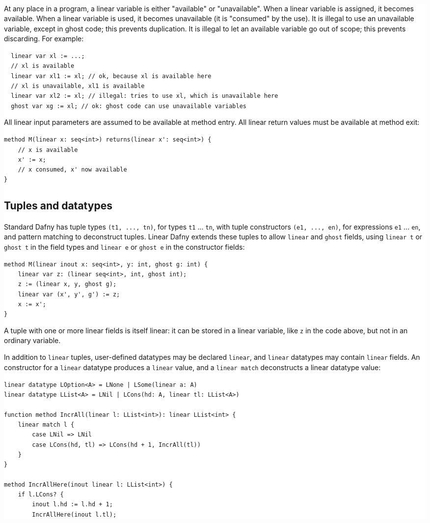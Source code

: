At any place in a program, a linear variable is either "available" or "unavailable".
When a linear variable is assigned, it becomes available.
When a linear variable is used, it becomes unavailable (it is "consumed" by the use).
It is illegal to use an unavailable variable, except in ghost code; this prevents duplication.
It is illegal to let an available variable go out of scope; this prevents discarding.
For example:
```dafny
  linear var xl := ...;
  // xl is available
  linear var xl1 := xl; // ok, because xl is available here
  // xl is unavailable, xl1 is available
  linear var xl2 := xl; // illegal: tries to use xl, which is unavailable here
  ghost var xg := xl; // ok: ghost code can use unavailable variables
```

All linear input parameters are assumed to be available at method entry.
All linear return values must be available at method exit:

```dafny
method M(linear x: seq<int>) returns(linear x': seq<int>) {
    // x is available
    x' := x;
    // x consumed, x' now available
}
```

## Tuples and datatypes

Standard Dafny has tuple types `(t1, ..., tn)`, for types `t1` ... `tn`,
with tuple constructors `(e1, ..., en)`, for expressions `e1` ... `en`,
and pattern matching to deconstruct tuples.
Linear Dafny extends these tuples to allow `linear` and `ghost` fields,
using `linear t` or `ghost t` in the field types and `linear e` or `ghost e` in the constructor fields:

```dafny
method M(linear inout x: seq<int>, y: int, ghost g: int) {
    linear var z: (linear seq<int>, int, ghost int);
    z := (linear x, y, ghost g);
    linear var (x', y', g') := z;
    x := x';
}
```

A tuple with one or more linear fields is itself linear: it can be stored in a linear variable,
like `z` in the code above, but not in an ordinary variable.

In addition to `linear` tuples, user-defined datatypes may be declared `linear`,
and `linear` datatypes may contain `linear` fields.
An constructor for a `linear` datatype produces a `linear` value,
and a `linear match` deconstructs a linear datatype value:

```dafny
linear datatype LOption<A> = LNone | LSome(linear a: A)
linear datatype LList<A> = LNil | LCons(hd: A, linear tl: LList<A>)

function method IncrAll(linear l: LList<int>): linear LList<int> {
    linear match l {
        case LNil => LNil
        case LCons(hd, tl) => LCons(hd + 1, IncrAll(tl))
    }
}

method IncrAllHere(inout linear l: LList<int>) {
    if l.LCons? {
        inout l.hd := l.hd + 1;
        IncrAllHere(inout l.tl);
```